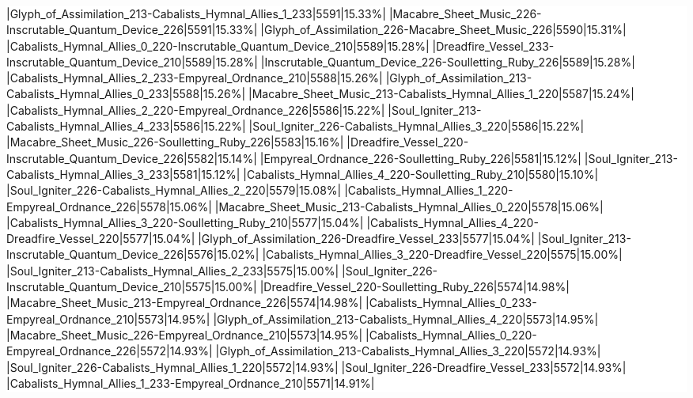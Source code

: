 |Glyph_of_Assimilation_213-Cabalists_Hymnal_Allies_1_233|5591|15.33%|
|Macabre_Sheet_Music_226-Inscrutable_Quantum_Device_226|5591|15.33%|
|Glyph_of_Assimilation_226-Macabre_Sheet_Music_226|5590|15.31%|
|Cabalists_Hymnal_Allies_0_220-Inscrutable_Quantum_Device_210|5589|15.28%|
|Dreadfire_Vessel_233-Inscrutable_Quantum_Device_210|5589|15.28%|
|Inscrutable_Quantum_Device_226-Soulletting_Ruby_226|5589|15.28%|
|Cabalists_Hymnal_Allies_2_233-Empyreal_Ordnance_210|5588|15.26%|
|Glyph_of_Assimilation_213-Cabalists_Hymnal_Allies_0_233|5588|15.26%|
|Macabre_Sheet_Music_213-Cabalists_Hymnal_Allies_1_220|5587|15.24%|
|Cabalists_Hymnal_Allies_2_220-Empyreal_Ordnance_226|5586|15.22%|
|Soul_Igniter_213-Cabalists_Hymnal_Allies_4_233|5586|15.22%|
|Soul_Igniter_226-Cabalists_Hymnal_Allies_3_220|5586|15.22%|
|Macabre_Sheet_Music_226-Soulletting_Ruby_226|5583|15.16%|
|Dreadfire_Vessel_220-Inscrutable_Quantum_Device_226|5582|15.14%|
|Empyreal_Ordnance_226-Soulletting_Ruby_226|5581|15.12%|
|Soul_Igniter_213-Cabalists_Hymnal_Allies_3_233|5581|15.12%|
|Cabalists_Hymnal_Allies_4_220-Soulletting_Ruby_210|5580|15.10%|
|Soul_Igniter_226-Cabalists_Hymnal_Allies_2_220|5579|15.08%|
|Cabalists_Hymnal_Allies_1_220-Empyreal_Ordnance_226|5578|15.06%|
|Macabre_Sheet_Music_213-Cabalists_Hymnal_Allies_0_220|5578|15.06%|
|Cabalists_Hymnal_Allies_3_220-Soulletting_Ruby_210|5577|15.04%|
|Cabalists_Hymnal_Allies_4_220-Dreadfire_Vessel_220|5577|15.04%|
|Glyph_of_Assimilation_226-Dreadfire_Vessel_233|5577|15.04%|
|Soul_Igniter_213-Inscrutable_Quantum_Device_226|5576|15.02%|
|Cabalists_Hymnal_Allies_3_220-Dreadfire_Vessel_220|5575|15.00%|
|Soul_Igniter_213-Cabalists_Hymnal_Allies_2_233|5575|15.00%|
|Soul_Igniter_226-Inscrutable_Quantum_Device_210|5575|15.00%|
|Dreadfire_Vessel_220-Soulletting_Ruby_226|5574|14.98%|
|Macabre_Sheet_Music_213-Empyreal_Ordnance_226|5574|14.98%|
|Cabalists_Hymnal_Allies_0_233-Empyreal_Ordnance_210|5573|14.95%|
|Glyph_of_Assimilation_213-Cabalists_Hymnal_Allies_4_220|5573|14.95%|
|Macabre_Sheet_Music_226-Empyreal_Ordnance_210|5573|14.95%|
|Cabalists_Hymnal_Allies_0_220-Empyreal_Ordnance_226|5572|14.93%|
|Glyph_of_Assimilation_213-Cabalists_Hymnal_Allies_3_220|5572|14.93%|
|Soul_Igniter_226-Cabalists_Hymnal_Allies_1_220|5572|14.93%|
|Soul_Igniter_226-Dreadfire_Vessel_233|5572|14.93%|
|Cabalists_Hymnal_Allies_1_233-Empyreal_Ordnance_210|5571|14.91%|